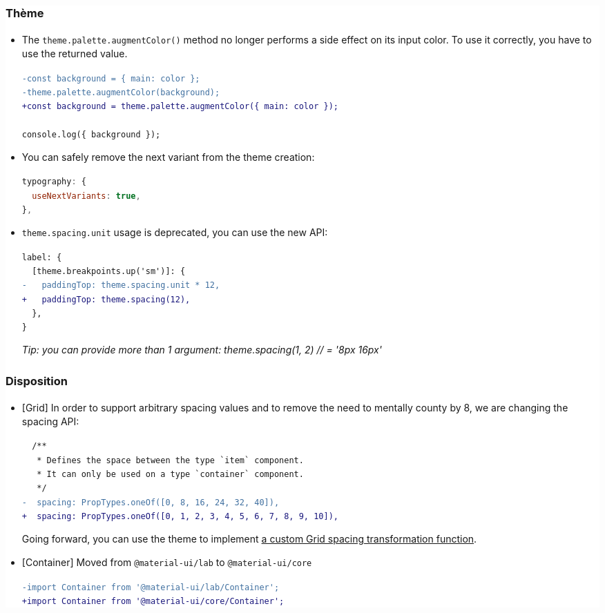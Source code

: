 ### Thème

- The `theme.palette.augmentColor()` method no longer performs a side effect on its input color. To use it correctly, you have to use the returned value.
  
  ```diff
  -const background = { main: color };
  -theme.palette.augmentColor(background);
  +const background = theme.palette.augmentColor({ main: color });
  
  console.log({ background });
  ```

- You can safely remove the next variant from the theme creation:
  
  ```js
  typography: {
    useNextVariants: true,
  },
  ```

- `theme.spacing.unit` usage is deprecated, you can use the new API:
  
  ```diff
  label: {
    [theme.breakpoints.up('sm')]: {
  -   paddingTop: theme.spacing.unit * 12,
  +   paddingTop: theme.spacing(12),
    },
  }
  ```
  
  *Tip: you can provide more than 1 argument: theme.spacing(1, 2) // = '8px 16px'*

### Disposition

- [Grid] In order to support arbitrary spacing values and to remove the need to mentally county by 8, we are changing the spacing API:
  
  ```diff
    /**
     * Defines the space between the type `item` component.
     * It can only be used on a type `container` component.
     */
  -  spacing: PropTypes.oneOf([0, 8, 16, 24, 32, 40]),
  +  spacing: PropTypes.oneOf([0, 1, 2, 3, 4, 5, 6, 7, 8, 9, 10]),
  ```
  
  Going forward, you can use the theme to implement [a custom Grid spacing transformation function](https://material-ui.com/system/spacing/#transformation).

- [Container] Moved from `@material-ui/lab` to `@material-ui/core`
  
  ```diff
  -import Container from '@material-ui/lab/Container';
  +import Container from '@material-ui/core/Container';
  ```
